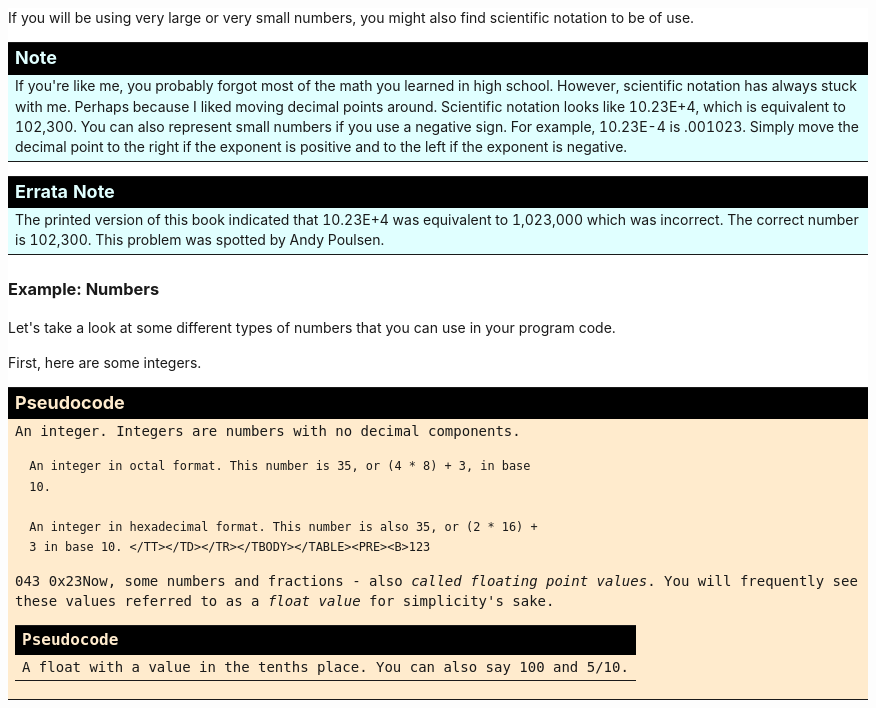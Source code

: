 </TT>If you will be using very large or very small numbers, you might also 
find scientific notation to be of use. <A name="Andy Poulsen"></A>

<TABLE cellSpacing=0 cellPadding=0 border=0>
  <TBODY>
  <TR>
    <TD bgColor=black><FONT color=lightcyan size=4><B>Note</B></FONT></TD></TR>
  <TR>
    <TD bgColor=lightcyan>If you're like me, you probably forgot most of the 
      math you learned in high school. However, scientific notation has always 
      stuck with me. Perhaps because I liked moving decimal points around. 
      Scientific notation looks like 10.23E+4, which is equivalent to 102,300. 
      You can also represent small numbers if you use a negative sign. For 
      example, 10.23E-4 is .001023. Simply move the decimal point to the right 
      if the exponent is positive and to the left if the exponent is negative. 
    </TD></TR></TBODY></TABLE>

<TABLE cellSpacing=0 cellPadding=0 border=0>
  <TBODY>
  <TR>
    <TD bgColor=black><FONT color=lightcyan size=4><B>Errata 
  Note</B></FONT></TD></TR>
  <TR>
    <TD bgColor=lightcyan>The printed version of this book indicated that 
      10.23E+4 was equivalent to 1,023,000 which was incorrect. The correct 
      number is 102,300. This problem was spotted by Andy 
Poulsen.</TD></TR></TBODY></TABLE>

<H3><A name="Example: Numbers">Example: Numbers</A></H3>Let's take a look at 
some different types of numbers that you can use in your program code. 

First, here are some integers. 

<TABLE cellSpacing=0 cellPadding=0 border=0>
  <TBODY>
  <TR>
    <TD bgColor=black><FONT color=blanchedalmond 
      size=4><B>Pseudocode</B></FONT></TD></TR>
  <TR>
    <TD bgColor=blanchedalmond><TT>An integer. Integers are numbers with no 
      decimal components. 
      
      An integer in octal format. This number is 35, or (4 * 8) + 3, in base 
      10. 
      
      An integer in hexadecimal format. This number is also 35, or (2 * 16) + 
      3 in base 10. </TT></TD></TR></TBODY></TABLE><PRE><B>123
043
0x23</B></PRE>Now, some numbers and fractions - also <I>called floating point 
values</I>. You will frequently see these values referred to as a <I>float 
value</I> for simplicity's sake. 

<TABLE cellSpacing=0 cellPadding=0 border=0>
  <TBODY>
  <TR>
    <TD bgColor=black><FONT color=blanchedalmond 
      size=4><B>Pseudocode</B></FONT></TD></TR>
  <TR>
    <TD bgColor=blanchedalmond><TT>A float with a value in the tenths place. 
      You can also say 100 and 5/10. 
